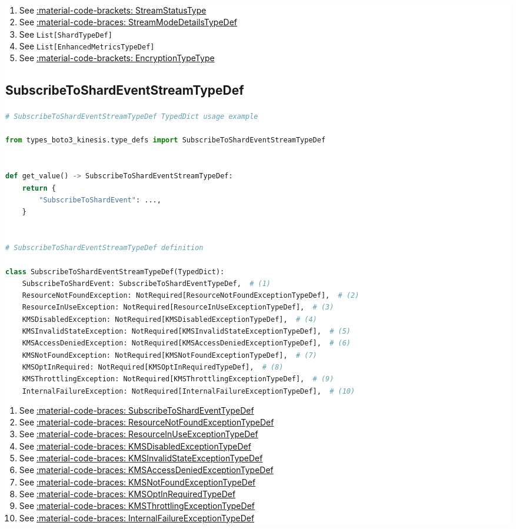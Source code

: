 1. See [:material-code-brackets: StreamStatusType](./literals.md#streamstatustype)
2. See [:material-code-braces: StreamModeDetailsTypeDef](./type_defs.md#streammodedetailstypedef)
3. See `List[ShardTypeDef]`
4. See `List[EnhancedMetricsTypeDef]`
5. See [:material-code-brackets: EncryptionTypeType](./literals.md#encryptiontypetype)

## SubscribeToShardEventStreamTypeDef

```python
# SubscribeToShardEventStreamTypeDef TypedDict usage example

from types_boto3_kinesis.type_defs import SubscribeToShardEventStreamTypeDef


def get_value() -> SubscribeToShardEventStreamTypeDef:
    return {
        "SubscribeToShardEvent": ...,
    }


# SubscribeToShardEventStreamTypeDef definition

class SubscribeToShardEventStreamTypeDef(TypedDict):
    SubscribeToShardEvent: SubscribeToShardEventTypeDef,  # (1)
    ResourceNotFoundException: NotRequired[ResourceNotFoundExceptionTypeDef],  # (2)
    ResourceInUseException: NotRequired[ResourceInUseExceptionTypeDef],  # (3)
    KMSDisabledException: NotRequired[KMSDisabledExceptionTypeDef],  # (4)
    KMSInvalidStateException: NotRequired[KMSInvalidStateExceptionTypeDef],  # (5)
    KMSAccessDeniedException: NotRequired[KMSAccessDeniedExceptionTypeDef],  # (6)
    KMSNotFoundException: NotRequired[KMSNotFoundExceptionTypeDef],  # (7)
    KMSOptInRequired: NotRequired[KMSOptInRequiredTypeDef],  # (8)
    KMSThrottlingException: NotRequired[KMSThrottlingExceptionTypeDef],  # (9)
    InternalFailureException: NotRequired[InternalFailureExceptionTypeDef],  # (10)
```

1. See [:material-code-braces: SubscribeToShardEventTypeDef](./type_defs.md#subscribetoshardeventtypedef)
2. See [:material-code-braces: ResourceNotFoundExceptionTypeDef](./type_defs.md#resourcenotfoundexceptiontypedef)
3. See [:material-code-braces: ResourceInUseExceptionTypeDef](./type_defs.md#resourceinuseexceptiontypedef)
4. See [:material-code-braces: KMSDisabledExceptionTypeDef](./type_defs.md#kmsdisabledexceptiontypedef)
5. See [:material-code-braces: KMSInvalidStateExceptionTypeDef](./type_defs.md#kmsinvalidstateexceptiontypedef)
6. See [:material-code-braces: KMSAccessDeniedExceptionTypeDef](./type_defs.md#kmsaccessdeniedexceptiontypedef)
7. See [:material-code-braces: KMSNotFoundExceptionTypeDef](./type_defs.md#kmsnotfoundexceptiontypedef)
8. See [:material-code-braces: KMSOptInRequiredTypeDef](./type_defs.md#kmsoptinrequiredtypedef)
9. See [:material-code-braces: KMSThrottlingExceptionTypeDef](./type_defs.md#kmsthrottlingexceptiontypedef)
10. See [:material-code-braces: InternalFailureExceptionTypeDef](./type_defs.md#internalfailureexceptiontypedef)
